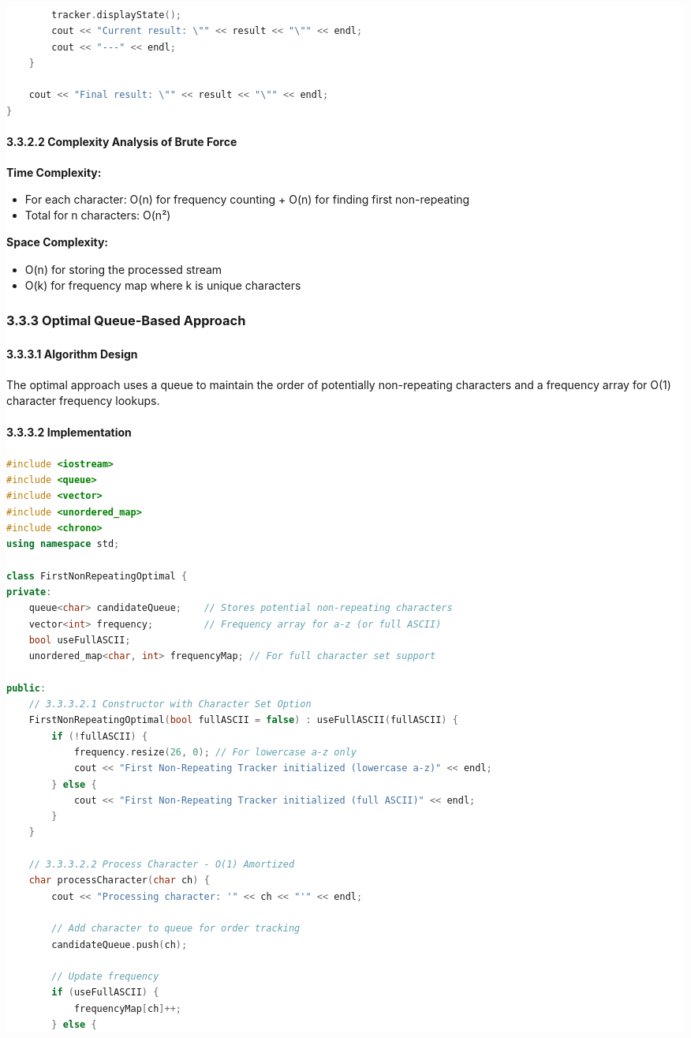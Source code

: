 ```cpp
        tracker.displayState();
        cout << "Current result: \"" << result << "\"" << endl;
        cout << "---" << endl;
    }
    
    cout << "Final result: \"" << result << "\"" << endl;
}
```

#### 3.3.2.2 Complexity Analysis of Brute Force

**Time Complexity:**
- For each character: O(n) for frequency counting + O(n) for finding first non-repeating
- Total for n characters: O(n²)

**Space Complexity:**
- O(n) for storing the processed stream
- O(k) for frequency map where k is unique characters

### 3.3.3 Optimal Queue-Based Approach

#### 3.3.3.1 Algorithm Design
The optimal approach uses a queue to maintain the order of potentially non-repeating characters and a frequency array for O(1) character frequency lookups.

#### 3.3.3.2 Implementation

```cpp
#include <iostream>
#include <queue>
#include <vector>
#include <unordered_map>
#include <chrono>
using namespace std;

class FirstNonRepeatingOptimal {
private:
    queue<char> candidateQueue;    // Stores potential non-repeating characters
    vector<int> frequency;         // Frequency array for a-z (or full ASCII)
    bool useFullASCII;
    unordered_map<char, int> frequencyMap; // For full character set support
    
public:
    // 3.3.3.2.1 Constructor with Character Set Option
    FirstNonRepeatingOptimal(bool fullASCII = false) : useFullASCII(fullASCII) {
        if (!fullASCII) {
            frequency.resize(26, 0); // For lowercase a-z only
            cout << "First Non-Repeating Tracker initialized (lowercase a-z)" << endl;
        } else {
            cout << "First Non-Repeating Tracker initialized (full ASCII)" << endl;
        }
    }
    
    // 3.3.3.2.2 Process Character - O(1) Amortized
    char processCharacter(char ch) {
        cout << "Processing character: '" << ch << "'" << endl;
        
        // Add character to queue for order tracking
        candidateQueue.push(ch);
        
        // Update frequency
        if (useFullASCII) {
            frequencyMap[ch]++;
        } else {
```